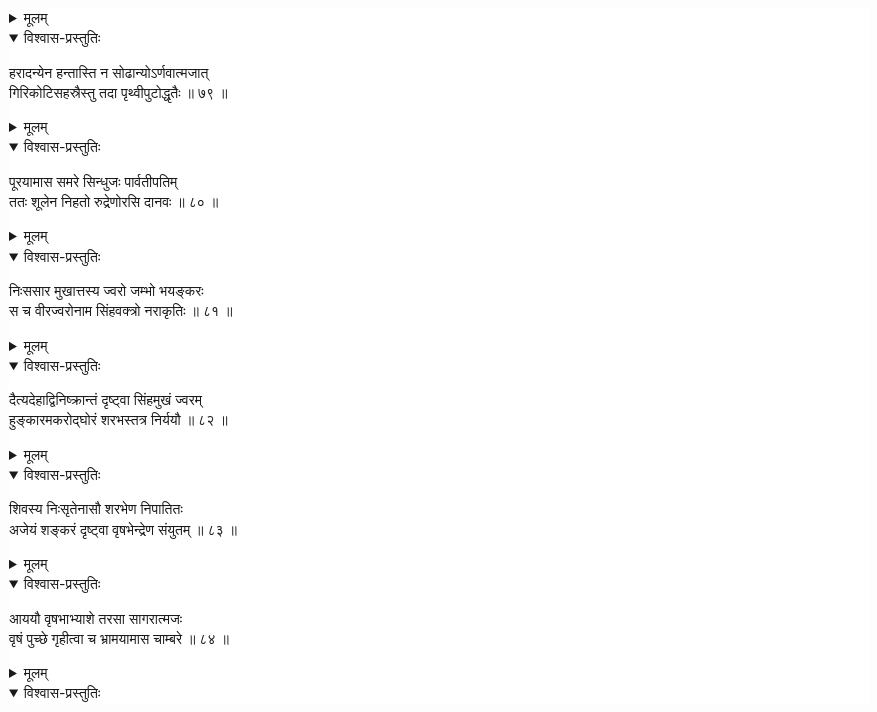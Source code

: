 <details><summary>मूलम्</summary></details>



<details open><summary>विश्वास-प्रस्तुतिः</summary>

हरादन्येन हन्तास्ति न सोढान्योऽर्णवात्मजात्  
गिरिकोटिसहस्रैस्तु तदा पृथ्वीपुटोद्धृतैः ॥ ७९ ॥
</details>

<details><summary>मूलम्</summary></details>



<details open><summary>विश्वास-प्रस्तुतिः</summary>

पूरयामास समरे सिन्धुजः पार्वतीपतिम्  
ततः शूलेन निहतो रुद्रेणोरसि दानवः ॥ ८० ॥
</details>

<details><summary>मूलम्</summary></details>



<details open><summary>विश्वास-प्रस्तुतिः</summary>

निःससार मुखात्तस्य ज्वरो जम्भो भयङ्करः  
स च वीरज्वरोनाम सिंहवक्त्रो नराकृतिः ॥ ८१ ॥
</details>

<details><summary>मूलम्</summary></details>



<details open><summary>विश्वास-प्रस्तुतिः</summary>

दैत्यदेहाद्विनिष्क्रान्तं दृष्ट्वा सिंहमुखं ज्वरम्  
हुङ्कारमकरोद्घोरं शरभस्तत्र निर्ययौ ॥ ८२ ॥
</details>

<details><summary>मूलम्</summary></details>



<details open><summary>विश्वास-प्रस्तुतिः</summary>

शिवस्य निःसृतेनासौ शरभेण निपातितः  
अजेयं शङ्करं दृष्ट्वा वृषभेन्द्रेण संयुतम् ॥ ८३ ॥
</details>

<details><summary>मूलम्</summary></details>



<details open><summary>विश्वास-प्रस्तुतिः</summary>

आययौ वृषभाभ्याशे तरसा सागरात्मजः  
वृषं पुच्छे गृहीत्वा च भ्रामयामास चाम्बरे ॥ ८४ ॥
</details>

<details><summary>मूलम्</summary></details>



<details open><summary>विश्वास-प्रस्तुतिः</summary>

